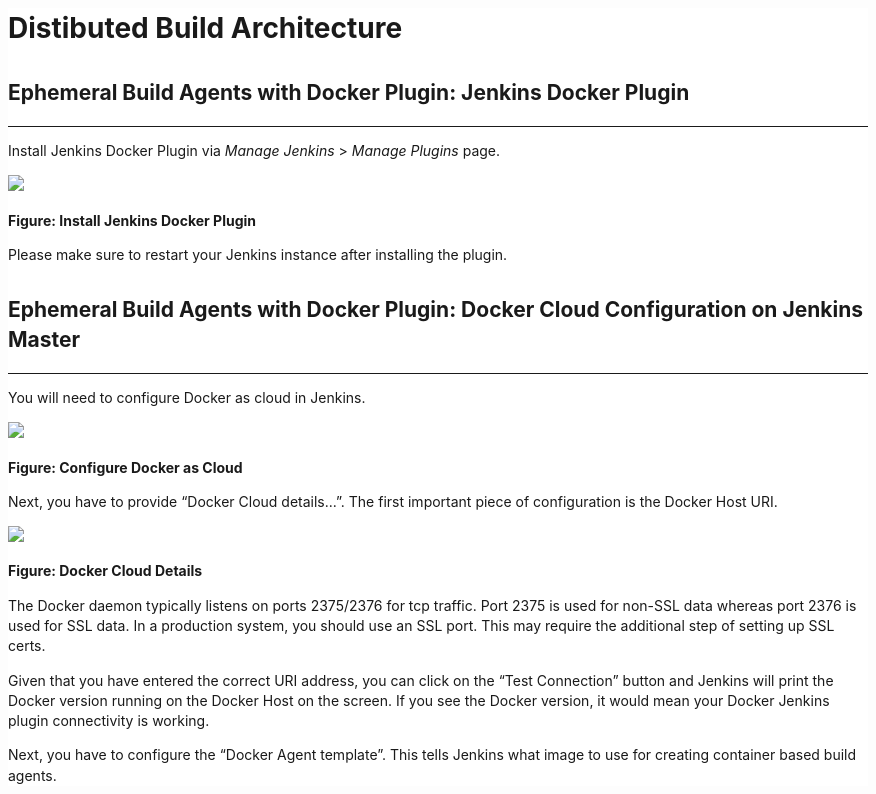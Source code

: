 # Distibuted Build Architecture

## Ephemeral Build Agents with Docker Plugin: Jenkins Docker Plugin

***

Install Jenkins Docker Plugin via _Manage Jenkins_ > _Manage Plugins_ page.

&#x20;

![](https://d36ai2hkxl16us.cloudfront.net/course-uploads/e0df7fbf-a057-42af-8a1f-590912be5460/ufk1my8bq9cv-image10.png)

**Figure: Install Jenkins Docker Plugin**

&#x20;

Please make sure to restart your Jenkins instance after installing the plugin.

## Ephemeral Build Agents with Docker Plugin: Docker Cloud Configuration on Jenkins Master

***

You will need to configure Docker as cloud in Jenkins.

&#x20;

![](https://d36ai2hkxl16us.cloudfront.net/course-uploads/e0df7fbf-a057-42af-8a1f-590912be5460/6fq9v0s9ptea-image3.png)

**Figure: Configure Docker as Cloud**

&#x20;

Next, you have to provide “Docker Cloud details...”. The first important piece of configuration is the Docker Host URI.

&#x20;

![](https://d36ai2hkxl16us.cloudfront.net/course-uploads/e0df7fbf-a057-42af-8a1f-590912be5460/2r15kdp4i1mm-image7.png)

**Figure: Docker Cloud Details**

&#x20;

The Docker daemon typically listens on ports 2375/2376 for tcp traffic. Port 2375 is used for non-SSL data whereas port 2376 is used for SSL data. In a production system, you should use an SSL port. This may require the additional step of setting up SSL certs.

Given that you have entered the correct URI address, you can click on the “Test Connection” button and Jenkins will print the Docker version running on the Docker Host on the screen. If you see the Docker version, it would mean your Docker Jenkins plugin connectivity is working.

Next, you have to configure the “Docker Agent template”. This tells Jenkins what image to use for creating container based build agents.
